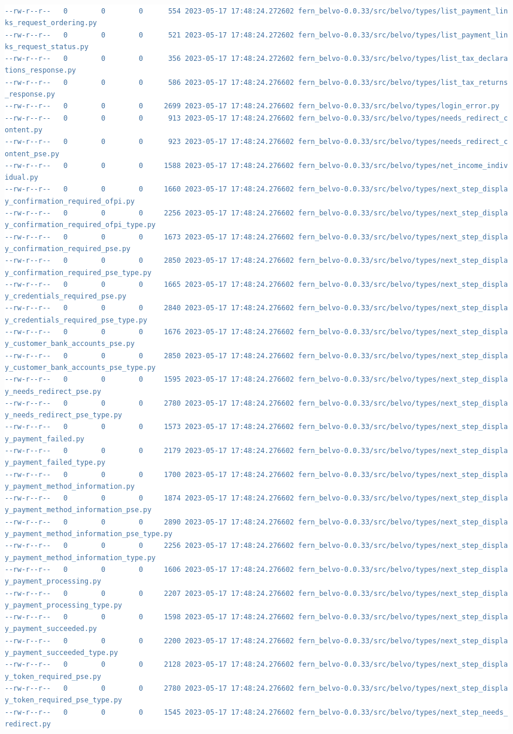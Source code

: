 ```diff
--rw-r--r--   0        0        0      554 2023-05-17 17:48:24.272602 fern_belvo-0.0.33/src/belvo/types/list_payment_links_request_ordering.py
--rw-r--r--   0        0        0      521 2023-05-17 17:48:24.272602 fern_belvo-0.0.33/src/belvo/types/list_payment_links_request_status.py
--rw-r--r--   0        0        0      356 2023-05-17 17:48:24.272602 fern_belvo-0.0.33/src/belvo/types/list_tax_declarations_response.py
--rw-r--r--   0        0        0      586 2023-05-17 17:48:24.276602 fern_belvo-0.0.33/src/belvo/types/list_tax_returns_response.py
--rw-r--r--   0        0        0     2699 2023-05-17 17:48:24.276602 fern_belvo-0.0.33/src/belvo/types/login_error.py
--rw-r--r--   0        0        0      913 2023-05-17 17:48:24.276602 fern_belvo-0.0.33/src/belvo/types/needs_redirect_content.py
--rw-r--r--   0        0        0      923 2023-05-17 17:48:24.276602 fern_belvo-0.0.33/src/belvo/types/needs_redirect_content_pse.py
--rw-r--r--   0        0        0     1588 2023-05-17 17:48:24.276602 fern_belvo-0.0.33/src/belvo/types/net_income_individual.py
--rw-r--r--   0        0        0     1660 2023-05-17 17:48:24.276602 fern_belvo-0.0.33/src/belvo/types/next_step_display_confirmation_required_ofpi.py
--rw-r--r--   0        0        0     2256 2023-05-17 17:48:24.276602 fern_belvo-0.0.33/src/belvo/types/next_step_display_confirmation_required_ofpi_type.py
--rw-r--r--   0        0        0     1673 2023-05-17 17:48:24.276602 fern_belvo-0.0.33/src/belvo/types/next_step_display_confirmation_required_pse.py
--rw-r--r--   0        0        0     2850 2023-05-17 17:48:24.276602 fern_belvo-0.0.33/src/belvo/types/next_step_display_confirmation_required_pse_type.py
--rw-r--r--   0        0        0     1665 2023-05-17 17:48:24.276602 fern_belvo-0.0.33/src/belvo/types/next_step_display_credentials_required_pse.py
--rw-r--r--   0        0        0     2840 2023-05-17 17:48:24.276602 fern_belvo-0.0.33/src/belvo/types/next_step_display_credentials_required_pse_type.py
--rw-r--r--   0        0        0     1676 2023-05-17 17:48:24.276602 fern_belvo-0.0.33/src/belvo/types/next_step_display_customer_bank_accounts_pse.py
--rw-r--r--   0        0        0     2850 2023-05-17 17:48:24.276602 fern_belvo-0.0.33/src/belvo/types/next_step_display_customer_bank_accounts_pse_type.py
--rw-r--r--   0        0        0     1595 2023-05-17 17:48:24.276602 fern_belvo-0.0.33/src/belvo/types/next_step_display_needs_redirect_pse.py
--rw-r--r--   0        0        0     2780 2023-05-17 17:48:24.276602 fern_belvo-0.0.33/src/belvo/types/next_step_display_needs_redirect_pse_type.py
--rw-r--r--   0        0        0     1573 2023-05-17 17:48:24.276602 fern_belvo-0.0.33/src/belvo/types/next_step_display_payment_failed.py
--rw-r--r--   0        0        0     2179 2023-05-17 17:48:24.276602 fern_belvo-0.0.33/src/belvo/types/next_step_display_payment_failed_type.py
--rw-r--r--   0        0        0     1700 2023-05-17 17:48:24.276602 fern_belvo-0.0.33/src/belvo/types/next_step_display_payment_method_information.py
--rw-r--r--   0        0        0     1874 2023-05-17 17:48:24.276602 fern_belvo-0.0.33/src/belvo/types/next_step_display_payment_method_information_pse.py
--rw-r--r--   0        0        0     2890 2023-05-17 17:48:24.276602 fern_belvo-0.0.33/src/belvo/types/next_step_display_payment_method_information_pse_type.py
--rw-r--r--   0        0        0     2256 2023-05-17 17:48:24.276602 fern_belvo-0.0.33/src/belvo/types/next_step_display_payment_method_information_type.py
--rw-r--r--   0        0        0     1606 2023-05-17 17:48:24.276602 fern_belvo-0.0.33/src/belvo/types/next_step_display_payment_processing.py
--rw-r--r--   0        0        0     2207 2023-05-17 17:48:24.276602 fern_belvo-0.0.33/src/belvo/types/next_step_display_payment_processing_type.py
--rw-r--r--   0        0        0     1598 2023-05-17 17:48:24.276602 fern_belvo-0.0.33/src/belvo/types/next_step_display_payment_succeeded.py
--rw-r--r--   0        0        0     2200 2023-05-17 17:48:24.276602 fern_belvo-0.0.33/src/belvo/types/next_step_display_payment_succeeded_type.py
--rw-r--r--   0        0        0     2128 2023-05-17 17:48:24.276602 fern_belvo-0.0.33/src/belvo/types/next_step_display_token_required_pse.py
--rw-r--r--   0        0        0     2780 2023-05-17 17:48:24.276602 fern_belvo-0.0.33/src/belvo/types/next_step_display_token_required_pse_type.py
--rw-r--r--   0        0        0     1545 2023-05-17 17:48:24.276602 fern_belvo-0.0.33/src/belvo/types/next_step_needs_redirect.py
```
